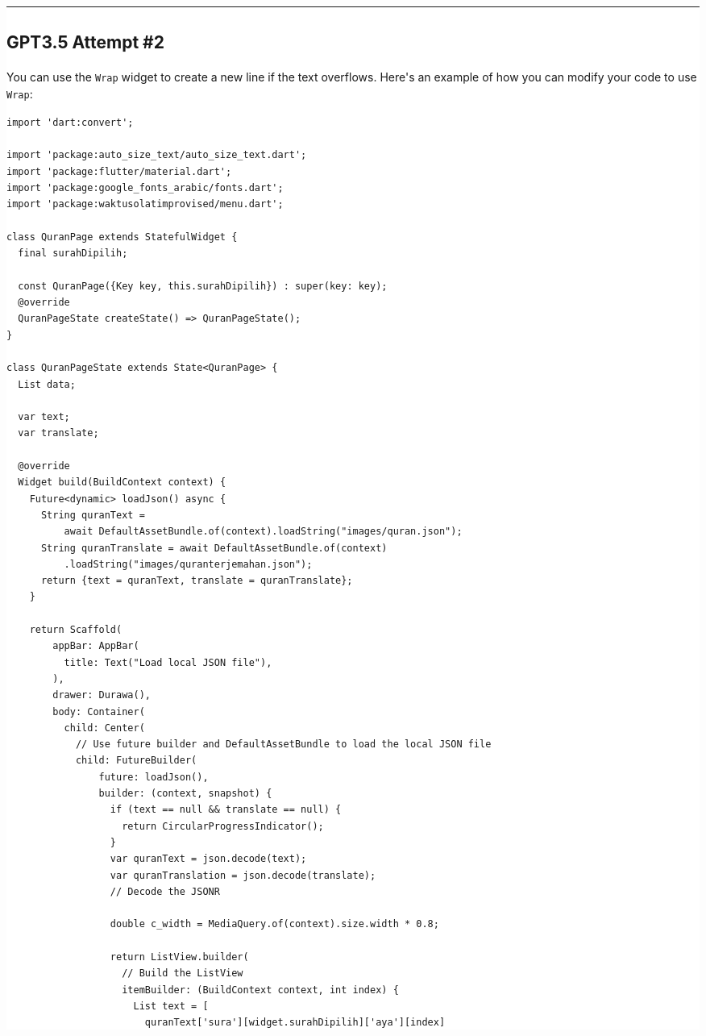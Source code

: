 --------

## GPT3.5 Attempt \#2

You can use the `Wrap` widget to create a new line if the text overflows. Here's an example of how you can modify your code to use `Wrap`:

```
import 'dart:convert';

import 'package:auto_size_text/auto_size_text.dart';
import 'package:flutter/material.dart';
import 'package:google_fonts_arabic/fonts.dart';
import 'package:waktusolatimprovised/menu.dart';

class QuranPage extends StatefulWidget {
  final surahDipilih;

  const QuranPage({Key key, this.surahDipilih}) : super(key: key);
  @override
  QuranPageState createState() => QuranPageState();
}

class QuranPageState extends State<QuranPage> {
  List data;

  var text;
  var translate;

  @override
  Widget build(BuildContext context) {
    Future<dynamic> loadJson() async {
      String quranText =
          await DefaultAssetBundle.of(context).loadString("images/quran.json");
      String quranTranslate = await DefaultAssetBundle.of(context)
          .loadString("images/quranterjemahan.json");
      return {text = quranText, translate = quranTranslate};
    }

    return Scaffold(
        appBar: AppBar(
          title: Text("Load local JSON file"),
        ),
        drawer: Durawa(),
        body: Container(
          child: Center(
            // Use future builder and DefaultAssetBundle to load the local JSON file
            child: FutureBuilder(
                future: loadJson(),
                builder: (context, snapshot) {
                  if (text == null && translate == null) {
                    return CircularProgressIndicator();
                  }
                  var quranText = json.decode(text);
                  var quranTranslation = json.decode(translate);
                  // Decode the JSONR

                  double c_width = MediaQuery.of(context).size.width * 0.8;

                  return ListView.builder(
                    // Build the ListView
                    itemBuilder: (BuildContext context, int index) {
                      List text = [
                        quranText['sura'][widget.surahDipilih]['aya'][index]
```